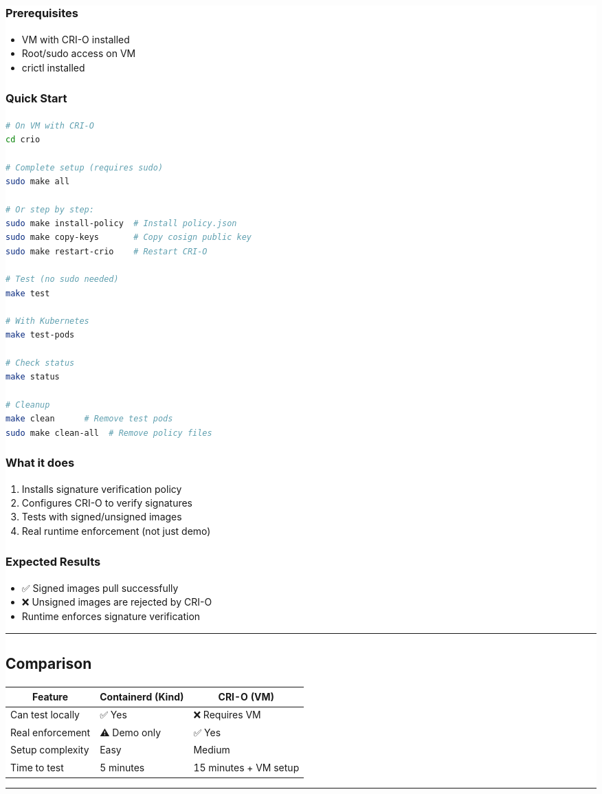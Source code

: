 ### Prerequisites
- VM with CRI-O installed
- Root/sudo access on VM
- crictl installed

### Quick Start

```bash
# On VM with CRI-O
cd crio

# Complete setup (requires sudo)
sudo make all

# Or step by step:
sudo make install-policy  # Install policy.json
sudo make copy-keys       # Copy cosign public key
sudo make restart-crio    # Restart CRI-O

# Test (no sudo needed)
make test

# With Kubernetes
make test-pods

# Check status
make status

# Cleanup
make clean      # Remove test pods
sudo make clean-all  # Remove policy files
```

### What it does
1. Installs signature verification policy
2. Configures CRI-O to verify signatures
3. Tests with signed/unsigned images
4. Real runtime enforcement (not just demo)

### Expected Results
- ✅ Signed images pull successfully
- ❌ Unsigned images are rejected by CRI-O
- Runtime enforces signature verification

---

## Comparison

| Feature | Containerd (Kind) | CRI-O (VM) |
|---------|------------------|------------|
| Can test locally | ✅ Yes | ❌ Requires VM |
| Real enforcement | ⚠️ Demo only | ✅ Yes |
| Setup complexity | Easy | Medium |
| Time to test | 5 minutes | 15 minutes + VM setup |

---